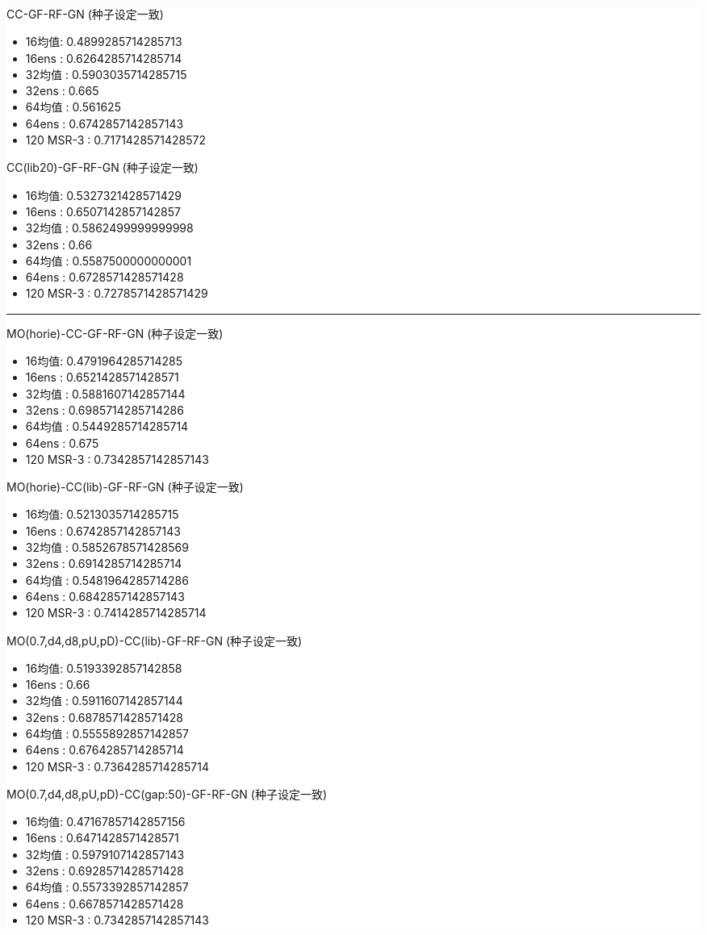CC-GF-RF-GN (种子设定一致)
* 16均值:       0.4899285714285713
* 16ens :       0.6264285714285714
* 32均值 :      0.5903035714285715
* 32ens :       0.665
* 64均值 :      0.561625
* 64ens :       0.6742857142857143
* 120 MSR-3 :   0.7171428571428572

CC(lib20)-GF-RF-GN  (种子设定一致)
* 16均值:       0.5327321428571429 
* 16ens :       0.6507142857142857
* 32均值 :      0.5862499999999998
* 32ens :       0.66
* 64均值 :      0.5587500000000001
* 64ens :       0.6728571428571428
* 120 MSR-3 :   0.7278571428571429

-----------------------------

MO(horie)-CC-GF-RF-GN                   (种子设定一致)
* 16均值:       0.4791964285714285
* 16ens :       0.6521428571428571
* 32均值 :      0.5881607142857144
* 32ens :       0.6985714285714286
* 64均值 :      0.5449285714285714
* 64ens :       0.675
* 120 MSR-3 :   0.7342857142857143



MO(horie)-CC(lib)-GF-RF-GN              (种子设定一致)
* 16均值:       0.5213035714285715
* 16ens :       0.6742857142857143
* 32均值 :      0.5852678571428569
* 32ens :       0.6914285714285714
* 64均值 :      0.5481964285714286
* 64ens :       0.6842857142857143
* 120 MSR-3 :   0.7414285714285714


MO(0.7,d4,d8,pU,pD)-CC(lib)-GF-RF-GN   (种子设定一致)
* 16均值:       0.5193392857142858
* 16ens :       0.66
* 32均值 :      0.5911607142857144
* 32ens :       0.6878571428571428
* 64均值 :      0.5555892857142857
* 64ens :       0.6764285714285714
* 120 MSR-3 :   0.7364285714285714


MO(0.7,d4,d8,pU,pD)-CC(gap:50)-GF-RF-GN   (种子设定一致)
* 16均值:       0.47167857142857156
* 16ens :       0.6471428571428571
* 32均值 :      0.5979107142857143
* 32ens :       0.6928571428571428
* 64均值 :      0.5573392857142857
* 64ens :       0.6678571428571428
* 120 MSR-3 :   0.7342857142857143
